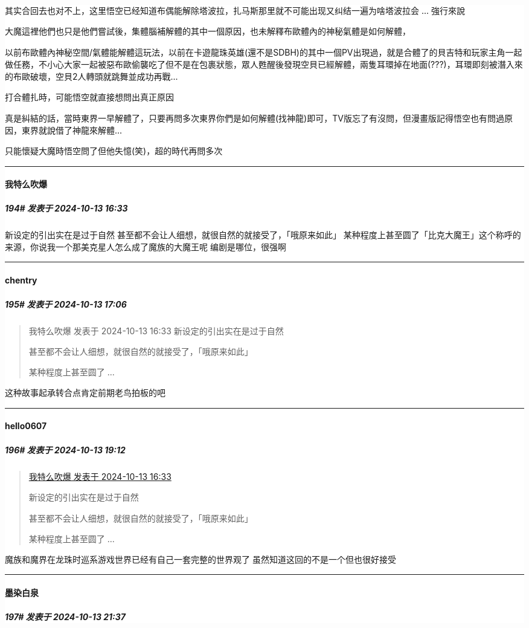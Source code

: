 其实合回去也对不上，这里悟空已经知道布偶能解除塔波拉，扎马斯那里就不可能出现又纠结一遍为啥塔波拉会 ...</blockquote>
強行來說

大魔這裡他們也只是他們嘗試後，集體腦補解體的其中一個原因，也未解釋布歐體內的神秘氣體是如何解體，

以前布歐體內神秘空間/氣體能解體這玩法，以前在卡遊龍珠英雄(還不是SDBH)的其中一個PV出現過，就是合體了的貝吉特和玩家主角一起做任務，不小心大家一起被惡布歐偷襲吃了但不是在包裹狀態，眾人甦醒後發現空貝已經解體，兩隻耳環掉在地面(???)，耳環即刻被潛入來的布歐破壞，空貝2人轉頭就跳舞並成功再戰...

打合體扎時，可能悟空就直接想問出真正原因

真是糾結的話，當時東界一早解體了，只要再問多次東界你們是如何解體(找神龍)即可，TV版忘了有沒問，但漫畫版記得悟空也有問過原因，東界就說借了神龍來解體...

只能懷疑大魔時悟空問了但他失憶(笑)，超的時代再問多次


*****

####  我特么吹爆  
##### 194#       发表于 2024-10-13 16:33

新设定的引出实在是过于自然
甚至都不会让人细想，就很自然的就接受了，「哦原来如此」
某种程度上甚至圆了「比克大魔王」这个称呼的来源，你说我一个那美克星人怎么成了魔族的大魔王呢
编剧是哪位，很强啊


*****

####  chentry  
##### 195#       发表于 2024-10-13 17:06

<blockquote>我特么吹爆 发表于 2024-10-13 16:33
新设定的引出实在是过于自然

甚至都不会让人细想，就很自然的就接受了，「哦原来如此」

某种程度上甚至圆了 ...</blockquote>
这种故事起承转合点肯定前期老鸟拍板的吧


*****

####  hello0607  
##### 196#       发表于 2024-10-13 19:12

<blockquote><a href="httphttps://bbs.saraba1st.com/2b/forum.php?mod=redirect&amp;goto=findpost&amp;pid=66440833&amp;ptid=2146289" target="_blank">我特么吹爆 发表于 2024-10-13 16:33</a>

新设定的引出实在是过于自然

甚至都不会让人细想，就很自然的就接受了，「哦原来如此」

某种程度上甚至圆了 ...</blockquote>
魔族和魔界在龙珠时巡系游戏世界已经有自己一套完整的世界观了 虽然知道这回的不是一个但也很好接受


*****

####  墨染白泉  
##### 197#       发表于 2024-10-13 21:37
